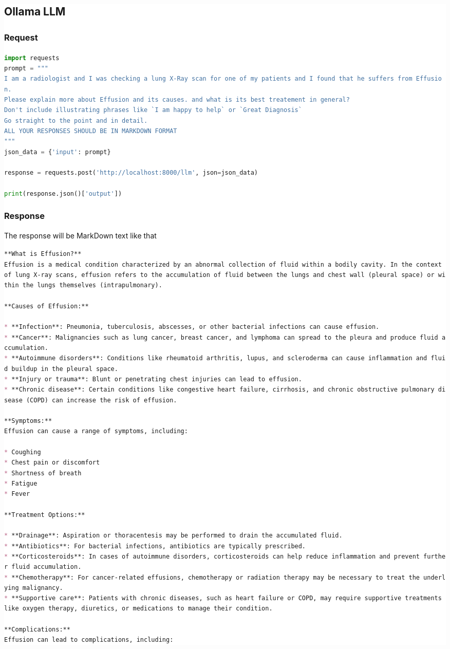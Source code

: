 
## Ollama LLM
### Request
```Python
import requests
prompt = """
I am a radiologist and I was checking a lung X-Ray scan for one of my patients and I found that he suffers from Effusion.
Please explain more about Effusion and its causes. and what is its best treatement in general?
Don't include illustrating phrases like `I am happy to help` or `Great Diagnosis`
Go straight to the point and in detail.
ALL YOUR RESPONSES SHOULD BE IN MARKDOWN FORMAT
"""
json_data = {'input': prompt}

response = requests.post('http://localhost:8000/llm', json=json_data)

print(response.json()['output'])
```
### Response
The response will be MarkDown text like that

```markdown
**What is Effusion?**
Effusion is a medical condition characterized by an abnormal collection of fluid within a bodily cavity. In the context of lung X-ray scans, effusion refers to the accumulation of fluid between the lungs and chest wall (pleural space) or within the lungs themselves (intrapulmonary).

**Causes of Effusion:**

* **Infection**: Pneumonia, tuberculosis, abscesses, or other bacterial infections can cause effusion.
* **Cancer**: Malignancies such as lung cancer, breast cancer, and lymphoma can spread to the pleura and produce fluid accumulation.
* **Autoimmune disorders**: Conditions like rheumatoid arthritis, lupus, and scleroderma can cause inflammation and fluid buildup in the pleural space.
* **Injury or trauma**: Blunt or penetrating chest injuries can lead to effusion.
* **Chronic disease**: Certain conditions like congestive heart failure, cirrhosis, and chronic obstructive pulmonary disease (COPD) can increase the risk of effusion.

**Symptoms:**
Effusion can cause a range of symptoms, including:

* Coughing
* Chest pain or discomfort
* Shortness of breath
* Fatigue
* Fever

**Treatment Options:**

* **Drainage**: Aspiration or thoracentesis may be performed to drain the accumulated fluid.
* **Antibiotics**: For bacterial infections, antibiotics are typically prescribed.
* **Corticosteroids**: In cases of autoimmune disorders, corticosteroids can help reduce inflammation and prevent further fluid accumulation.
* **Chemotherapy**: For cancer-related effusions, chemotherapy or radiation therapy may be necessary to treat the underlying malignancy.
* **Supportive care**: Patients with chronic diseases, such as heart failure or COPD, may require supportive treatments like oxygen therapy, diuretics, or medications to manage their condition.

**Complications:**
Effusion can lead to complications, including:

```